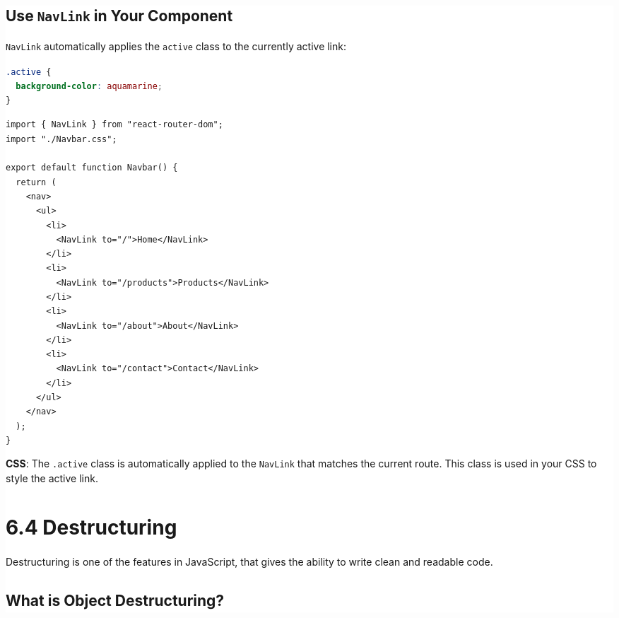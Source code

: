 





## **Use `NavLink` in Your Component**

 `NavLink` automatically applies the `active` class to the currently active link:

````css
.active {
  background-color: aquamarine;
}
````

````react
import { NavLink } from "react-router-dom";
import "./Navbar.css";

export default function Navbar() {
  return (
    <nav>
      <ul>
        <li>
          <NavLink to="/">Home</NavLink>
        </li>
        <li>
          <NavLink to="/products">Products</NavLink>
        </li>
        <li>
          <NavLink to="/about">About</NavLink>
        </li>
        <li>
          <NavLink to="/contact">Contact</NavLink>
        </li>
      </ul>
    </nav>
  );
}
````

**CSS**: The `.active` class is automatically applied to the `NavLink` that matches the current route. This class is used in your CSS to style the active link.









# 6.4 Destructuring

Destructuring is one of the features in JavaScript, that gives the ability to write clean and readable code.

## What is Object Destructuring?
